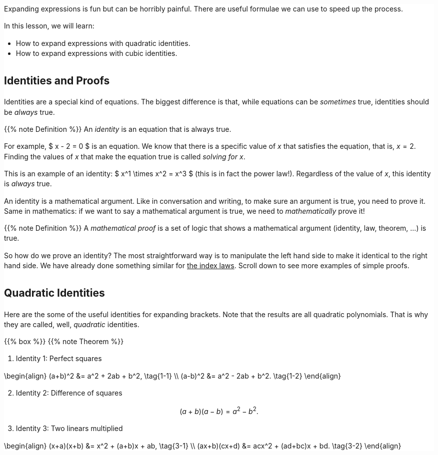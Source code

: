 Expanding expressions is fun but can be horribly painful. There are useful formulae we can use to speed up the process.

In this lesson, we will learn:
  - How to expand expressions with quadratic identities.
  - How to expand expressions with cubic identities.


## Identities and Proofs

Identities are a special kind of equations. The biggest difference is that, while equations can be *sometimes* true, identities should be *always* true.

{{% note Definition %}}
An *identity* is an equation that is always true.

For example, $ x - 2 = 0 $ is an equation. We know that there is a specific value of $x$ that satisfies the equation, that is, $x=2$. Finding the values of $x$ that make the equation true is called *solving for* $x$.

This is an example of an identity: $ x^1 \times x^2 = x^3 $ (this is in fact the power law!). Regardless of the value of $x$, this identity is *always* true.

An identity is a mathematical argument. Like in conversation and writing, to make sure an argument is true, you need to prove it. Same in mathematics: if we want to say a mathematical argument is true, we need to *mathematically* prove it!

{{% note Definition %}}
A *mathematical proof* is a set of logic that shows a mathematical argument (identity, law, theorem, ...) is true.

So how do we prove an identity? The most straightforward way is to manipulate the left hand side to make it identical to the right hand side. We have already done something similar for [the index laws](../multiplying-polynomials/#index-laws). Scroll down to see more examples of simple proofs.

## Quadratic Identities

Here are the some of the useful identities for expanding brackets. Note that the results are all quadratic polynomials. That is why they are called, well, *quadratic* identities.

{{% box %}}
{{% note Theorem %}}
1. Identity 1: Perfect squares

\begin{align}
  (a+b)^2 &= a^2 + 2ab + b^2, \tag{1-1} \\\\
  (a-b)^2 &= a^2 - 2ab + b^2. \tag{1-2}
\end{align}

2. Identity 2: Difference of squares

$$ (a+b)(a-b) = a^2 - b^2. \tag{2} $$

3. Identity 3: Two linears multiplied

\begin{align}
  (x+a)(x+b) &= x^2 + (a+b)x + ab, \tag{3-1} \\\\
  (ax+b)(cx+d) &= acx^2 + (ad+bc)x + bd. \tag{3-2}
\end{align}
